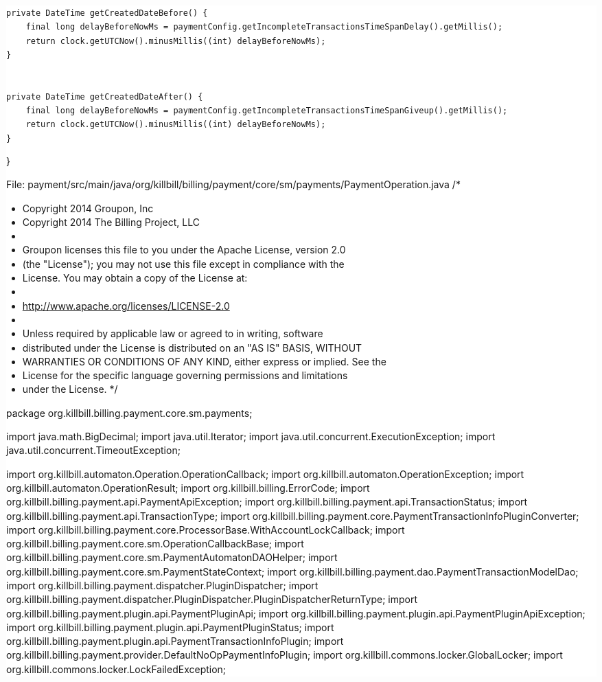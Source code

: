     private DateTime getCreatedDateBefore() {
        final long delayBeforeNowMs = paymentConfig.getIncompleteTransactionsTimeSpanDelay().getMillis();
        return clock.getUTCNow().minusMillis((int) delayBeforeNowMs);
    }


    private DateTime getCreatedDateAfter() {
        final long delayBeforeNowMs = paymentConfig.getIncompleteTransactionsTimeSpanGiveup().getMillis();
        return clock.getUTCNow().minusMillis((int) delayBeforeNowMs);
    }
}


File: payment/src/main/java/org/killbill/billing/payment/core/sm/payments/PaymentOperation.java
/*
 * Copyright 2014 Groupon, Inc
 * Copyright 2014 The Billing Project, LLC
 *
 * Groupon licenses this file to you under the Apache License, version 2.0
 * (the "License"); you may not use this file except in compliance with the
 * License.  You may obtain a copy of the License at:
 *
 *    http://www.apache.org/licenses/LICENSE-2.0
 *
 * Unless required by applicable law or agreed to in writing, software
 * distributed under the License is distributed on an "AS IS" BASIS, WITHOUT
 * WARRANTIES OR CONDITIONS OF ANY KIND, either express or implied.  See the
 * License for the specific language governing permissions and limitations
 * under the License.
 */

package org.killbill.billing.payment.core.sm.payments;

import java.math.BigDecimal;
import java.util.Iterator;
import java.util.concurrent.ExecutionException;
import java.util.concurrent.TimeoutException;

import org.killbill.automaton.Operation.OperationCallback;
import org.killbill.automaton.OperationException;
import org.killbill.automaton.OperationResult;
import org.killbill.billing.ErrorCode;
import org.killbill.billing.payment.api.PaymentApiException;
import org.killbill.billing.payment.api.TransactionStatus;
import org.killbill.billing.payment.api.TransactionType;
import org.killbill.billing.payment.core.PaymentTransactionInfoPluginConverter;
import org.killbill.billing.payment.core.ProcessorBase.WithAccountLockCallback;
import org.killbill.billing.payment.core.sm.OperationCallbackBase;
import org.killbill.billing.payment.core.sm.PaymentAutomatonDAOHelper;
import org.killbill.billing.payment.core.sm.PaymentStateContext;
import org.killbill.billing.payment.dao.PaymentTransactionModelDao;
import org.killbill.billing.payment.dispatcher.PluginDispatcher;
import org.killbill.billing.payment.dispatcher.PluginDispatcher.PluginDispatcherReturnType;
import org.killbill.billing.payment.plugin.api.PaymentPluginApi;
import org.killbill.billing.payment.plugin.api.PaymentPluginApiException;
import org.killbill.billing.payment.plugin.api.PaymentPluginStatus;
import org.killbill.billing.payment.plugin.api.PaymentTransactionInfoPlugin;
import org.killbill.billing.payment.provider.DefaultNoOpPaymentInfoPlugin;
import org.killbill.commons.locker.GlobalLocker;
import org.killbill.commons.locker.LockFailedException;

